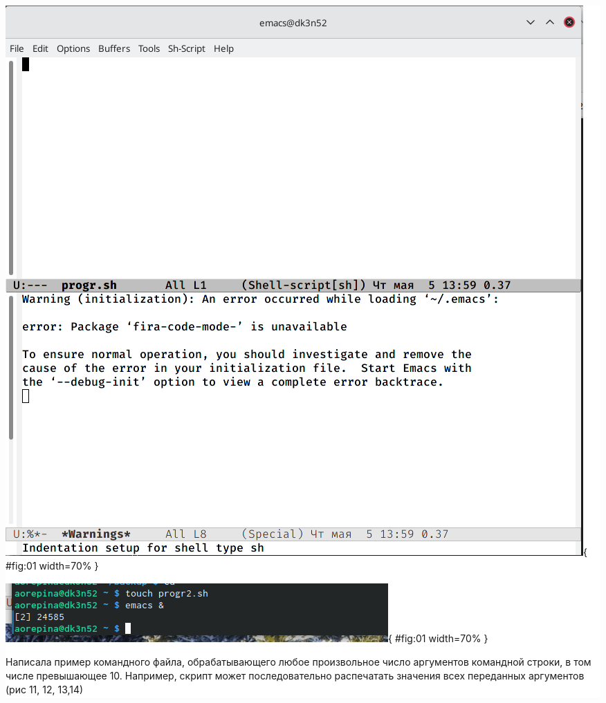 ![9](image/5.png){ #fig:01 width=70% }

![10](image/6.png){ #fig:01 width=70% }

Написала пример командного файла, обрабатывающего любое произвольное число аргументов командной строки, в том числе превышающее 10. Например, скрипт может последовательно распечатать значения всех переданных аргументов (рис 11, 12, 13,14)
